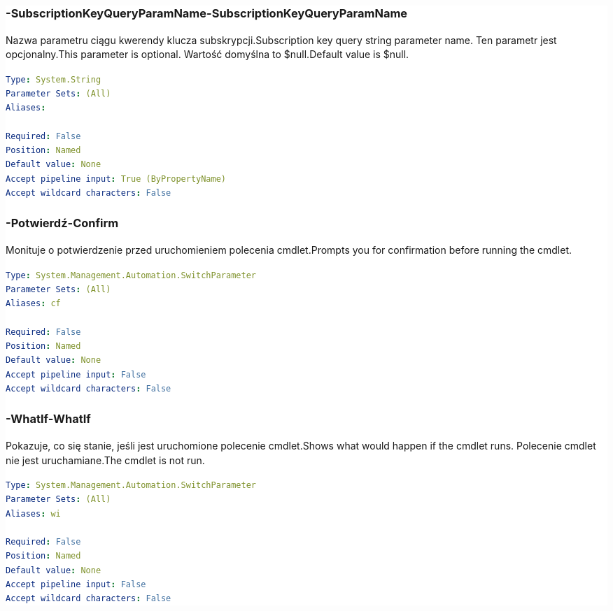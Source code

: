### <span data-ttu-id="8d323-166">-SubscriptionKeyQueryParamName</span><span class="sxs-lookup"><span data-stu-id="8d323-166">-SubscriptionKeyQueryParamName</span></span>
<span data-ttu-id="8d323-167">Nazwa parametru ciągu kwerendy klucza subskrypcji.</span><span class="sxs-lookup"><span data-stu-id="8d323-167">Subscription key query string parameter name.</span></span>
<span data-ttu-id="8d323-168">Ten parametr jest opcjonalny.</span><span class="sxs-lookup"><span data-stu-id="8d323-168">This parameter is optional.</span></span>
<span data-ttu-id="8d323-169">Wartość domyślna to $null.</span><span class="sxs-lookup"><span data-stu-id="8d323-169">Default value is $null.</span></span>

```yaml
Type: System.String
Parameter Sets: (All)
Aliases:

Required: False
Position: Named
Default value: None
Accept pipeline input: True (ByPropertyName)
Accept wildcard characters: False
```

### <span data-ttu-id="8d323-170">-Potwierdź</span><span class="sxs-lookup"><span data-stu-id="8d323-170">-Confirm</span></span>
<span data-ttu-id="8d323-171">Monituje o potwierdzenie przed uruchomieniem polecenia cmdlet.</span><span class="sxs-lookup"><span data-stu-id="8d323-171">Prompts you for confirmation before running the cmdlet.</span></span>

```yaml
Type: System.Management.Automation.SwitchParameter
Parameter Sets: (All)
Aliases: cf

Required: False
Position: Named
Default value: None
Accept pipeline input: False
Accept wildcard characters: False
```

### <span data-ttu-id="8d323-172">-WhatIf</span><span class="sxs-lookup"><span data-stu-id="8d323-172">-WhatIf</span></span>
<span data-ttu-id="8d323-173">Pokazuje, co się stanie, jeśli jest uruchomione polecenie cmdlet.</span><span class="sxs-lookup"><span data-stu-id="8d323-173">Shows what would happen if the cmdlet runs.</span></span>
<span data-ttu-id="8d323-174">Polecenie cmdlet nie jest uruchamiane.</span><span class="sxs-lookup"><span data-stu-id="8d323-174">The cmdlet is not run.</span></span>

```yaml
Type: System.Management.Automation.SwitchParameter
Parameter Sets: (All)
Aliases: wi

Required: False
Position: Named
Default value: None
Accept pipeline input: False
Accept wildcard characters: False
```
